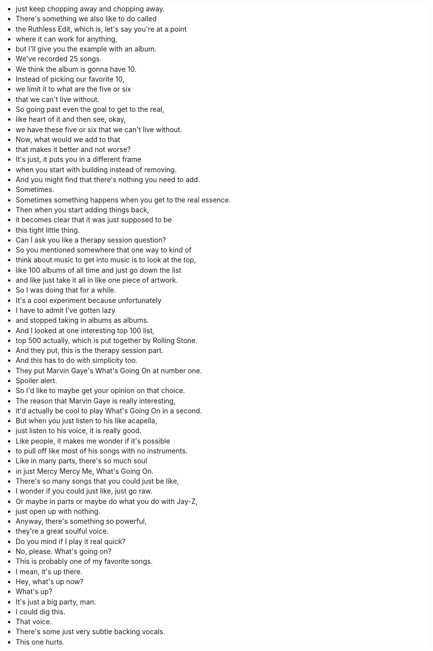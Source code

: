 *  just keep chopping away and chopping away.
*  There's something we also like to do called
*  the Ruthless Edit, which is, let's say you're at a point
*  where it can work for anything,
*  but I'll give you the example with an album.
*  We've recorded 25 songs.
*  We think the album is gonna have 10.
*  Instead of picking our favorite 10,
*  we limit it to what are the five or six
*  that we can't live without.
*  So going past even the goal to get to the real,
*  like heart of it and then see, okay,
*  we have these five or six that we can't live without.
*  Now, what would we add to that
*  that makes it better and not worse?
*  It's just, it puts you in a different frame
*  when you start with building instead of removing.
*  And you might find that there's nothing you need to add.
*  Sometimes.
*  Sometimes something happens when you get to the real essence.
*  Then when you start adding things back,
*  it becomes clear that it was just supposed to be
*  this tight little thing.
*  Can I ask you like a therapy session question?
*  So you mentioned somewhere that one way to kind of
*  think about music to get into music is to look at the top,
*  like 100 albums of all time and just go down the list
*  and like just take it all in like one piece of artwork.
*  So I was doing that for a while.
*  It's a cool experiment because unfortunately
*  I have to admit I've gotten lazy
*  and stopped taking in albums as albums.
*  And I looked at one interesting top 100 list,
*  top 500 actually, which is put together by Rolling Stone.
*  And they put, this is the therapy session part.
*  And this has to do with simplicity too.
*  They put Marvin Gaye's What's Going On at number one.
*  Spoiler alert.
*  So I'd like to maybe get your opinion on that choice.
*  The reason that Marvin Gaye is really interesting,
*  it'd actually be cool to play What's Going On in a second.
*  But when you just listen to his like acapella,
*  just listen to his voice, it is really good.
*  Like people, it makes me wonder if it's possible
*  to pull off like most of his songs with no instruments.
*  Like in many parts, there's so much soul
*  in just Mercy Mercy Me, What's Going On.
*  There's so many songs that you could just be like,
*  I wonder if you could just like, just go raw.
*  Or maybe in parts or maybe do what you do with Jay-Z,
*  just open up with nothing.
*  Anyway, there's something so powerful,
*  they're a great soulful voice.
*  Do you mind if I play it real quick?
*  No, please. What's going on?
*  This is probably one of my favorite songs.
*  I mean, it's up there.
*  Hey, what's up now?
*  What's up?
*  It's just a big party, man.
*  I could dig this.
*  That voice.
*  There's some just very subtle backing vocals.
*  This one hurts.
